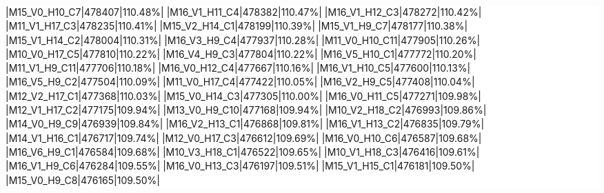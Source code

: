 |M15_V0_H10_C7|478407|110.48%|
|M16_V1_H11_C4|478382|110.47%|
|M16_V1_H12_C3|478272|110.42%|
|M11_V1_H17_C3|478235|110.41%|
|M15_V2_H14_C1|478199|110.39%|
|M15_V1_H9_C7|478177|110.38%|
|M15_V1_H14_C2|478004|110.31%|
|M16_V3_H9_C4|477937|110.28%|
|M11_V0_H10_C11|477905|110.26%|
|M10_V0_H17_C5|477810|110.22%|
|M16_V4_H9_C3|477804|110.22%|
|M16_V5_H10_C1|477772|110.20%|
|M11_V1_H9_C11|477706|110.18%|
|M16_V0_H12_C4|477667|110.16%|
|M16_V1_H10_C5|477600|110.13%|
|M16_V5_H9_C2|477504|110.09%|
|M11_V0_H17_C4|477422|110.05%|
|M16_V2_H9_C5|477408|110.04%|
|M12_V2_H17_C1|477368|110.03%|
|M15_V0_H14_C3|477305|110.00%|
|M16_V0_H11_C5|477271|109.98%|
|M12_V1_H17_C2|477175|109.94%|
|M13_V0_H9_C10|477168|109.94%|
|M10_V2_H18_C2|476993|109.86%|
|M14_V0_H9_C9|476939|109.84%|
|M16_V2_H13_C1|476868|109.81%|
|M16_V1_H13_C2|476835|109.79%|
|M14_V1_H16_C1|476717|109.74%|
|M12_V0_H17_C3|476612|109.69%|
|M16_V0_H10_C6|476587|109.68%|
|M16_V6_H9_C1|476584|109.68%|
|M10_V3_H18_C1|476522|109.65%|
|M10_V1_H18_C3|476416|109.61%|
|M16_V1_H9_C6|476284|109.55%|
|M16_V0_H13_C3|476197|109.51%|
|M15_V1_H15_C1|476181|109.50%|
|M15_V0_H9_C8|476165|109.50%|